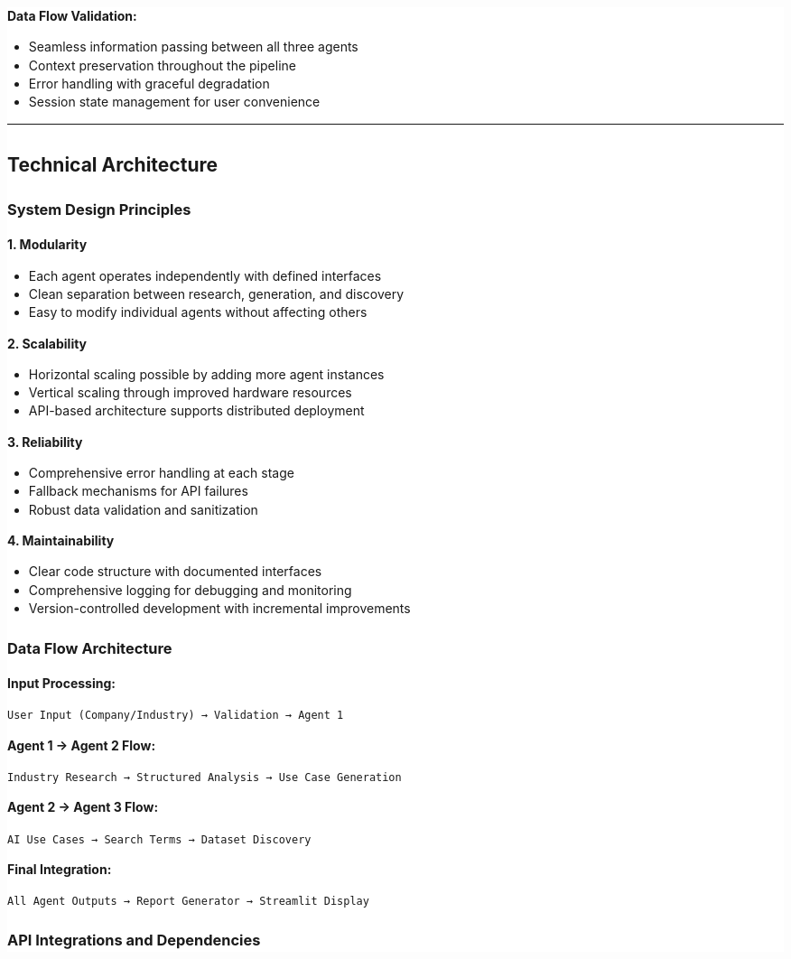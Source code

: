 **Data Flow Validation:**
- Seamless information passing between all three agents
- Context preservation throughout the pipeline
- Error handling with graceful degradation
- Session state management for user convenience

---

## Technical Architecture

### System Design Principles

**1. Modularity**
- Each agent operates independently with defined interfaces
- Clean separation between research, generation, and discovery
- Easy to modify individual agents without affecting others

**2. Scalability**
- Horizontal scaling possible by adding more agent instances
- Vertical scaling through improved hardware resources
- API-based architecture supports distributed deployment

**3. Reliability**
- Comprehensive error handling at each stage
- Fallback mechanisms for API failures
- Robust data validation and sanitization

**4. Maintainability**
- Clear code structure with documented interfaces
- Comprehensive logging for debugging and monitoring
- Version-controlled development with incremental improvements

### Data Flow Architecture

**Input Processing:**
```
User Input (Company/Industry) → Validation → Agent 1
```

**Agent 1 → Agent 2 Flow:**
```
Industry Research → Structured Analysis → Use Case Generation
```

**Agent 2 → Agent 3 Flow:**
```
AI Use Cases → Search Terms → Dataset Discovery
```

**Final Integration:**
```
All Agent Outputs → Report Generator → Streamlit Display
```

### API Integrations and Dependencies
